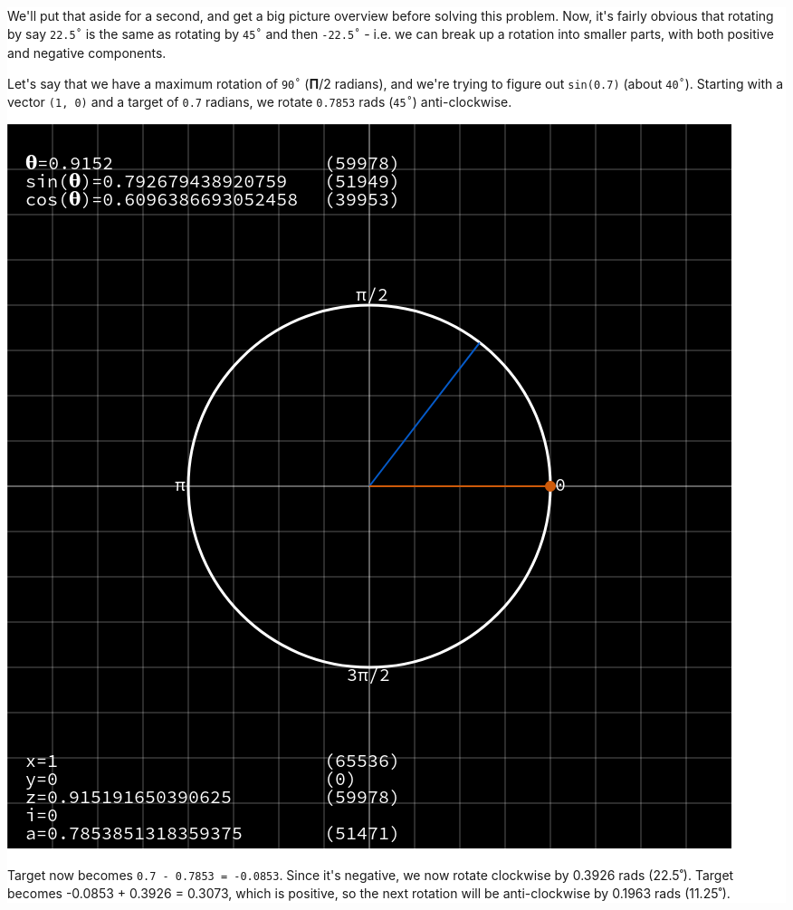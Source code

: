 We'll put that aside for a second, and get a big picture overview before solving this problem. Now, it's fairly obvious that rotating by say `22.5˚` is the same as rotating by `45˚` and then `-22.5˚` - i.e. we can break up a rotation into smaller parts, with both positive and negative components.

Let's say that we have a maximum rotation of `90˚` (𝚷/2 radians), and we're trying to figure out `sin(0.7)` (about `40˚`). Starting with a vector `(1, 0)` and a target of `0.7` radians, we rotate `0.7853` rads (`45˚`) anti-clockwise.

<img src="../../../assets/cordic/0r.png">

Target now becomes `0.7 - 0.7853 = -0.0853`. Since it's negative, we now rotate clockwise by 0.3926 rads (22.5˚). Target becomes -0.0853 + 0.3926 = 0.3073, which is positive, so the next rotation will be anti-clockwise by 0.1963 rads (11.25˚).
